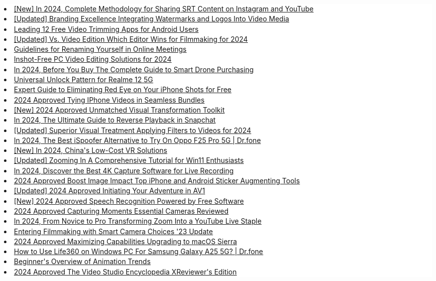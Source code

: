 <li><a href="https://fox-helps.techidaily.com/new-in-2024-complete-methodology-for-sharing-srt-content-on-instagram-and-youtube/"><u>[New] In 2024, Complete Methodology for Sharing SRT Content on Instagram and YouTube</u></a></li>
<li><a href="https://youtube-clips.techidaily.com/updated-branding-excellence-integrating-watermarks-and-logos-into-video-media/"><u>[Updated] Branding Excellence  Integrating Watermarks and Logos Into Video Media</u></a></li>
<li><a href="https://fox-helps.techidaily.com/leading-12-free-video-trimming-apps-for-android-users/"><u>Leading 12 Free Video Trimming Apps for Android Users</u></a></li>
<li><a href="https://fox-helps.techidaily.com/updated-vs-video-edition-which-editor-wins-for-filmmaking-for-2024/"><u>[Updated] Vs. Video Edition  Which Editor Wins for Filmmaking for 2024</u></a></li>
<li><a href="https://screen-activity-recording.techidaily.com/guidelines-for-renaming-yourself-in-online-meetings/"><u>Guidelines for Renaming Yourself in Online Meetings</u></a></li>
<li><a href="https://fox-blue.techidaily.com/inshot-free-pc-video-editing-solutions-for-2024/"><u>Inshot-Free PC Video Editing Solutions for 2024</u></a></li>
<li><a href="https://fox-helps.techidaily.com/in-2024-before-you-buy-the-complete-guide-to-smart-drone-purchasing/"><u>In 2024, Before You Buy  The Complete Guide to Smart Drone Purchasing</u></a></li>
<li><a href="https://easy-unlock-android.techidaily.com/universal-unlock-pattern-for-realme-12-5g-by-drfone-android/"><u>Universal Unlock Pattern for Realme 12 5G</u></a></li>
<li><a href="https://fox-helps.techidaily.com/expert-guide-to-eliminating-red-eye-on-your-iphone-shots-for-free/"><u>Expert Guide to Eliminating Red Eye on Your iPhone Shots for Free</u></a></li>
<li><a href="https://fox-helps.techidaily.com/2024-approved-tying-iphone-videos-in-seamless-bundles/"><u>2024 Approved  Tying IPhone Videos in Seamless Bundles</u></a></li>
<li><a href="https://fox-helps.techidaily.com/new-2024-approved-unmatched-visual-transformation-toolkit/"><u>[New] 2024 Approved  Unmatched Visual Transformation Toolkit</u></a></li>
<li><a href="https://snapchat-videos.techidaily.com/in-2024-the-ultimate-guide-to-reverse-playback-in-snapchat/"><u>In 2024, The Ultimate Guide to Reverse Playback in Snapchat</u></a></li>
<li><a href="https://fox-helps.techidaily.com/updated-superior-visual-treatment-applying-filters-to-videos-for-2024/"><u>[Updated] Superior Visual Treatment  Applying Filters to Videos for 2024</u></a></li>
<li><a href="https://android-pokemon-go.techidaily.com/in-2024-the-best-ispoofer-alternative-to-try-on-oppo-f25-pro-5g-drfone-by-drfone-virtual-android/"><u>In 2024, The Best iSpoofer Alternative to Try On Oppo F25 Pro 5G | Dr.fone</u></a></li>
<li><a href="https://fox-helps.techidaily.com/new-in-2024-chinas-low-cost-vr-solutions/"><u>[New] In 2024, China's Low-Cost VR Solutions</u></a></li>
<li><a href="https://fox-helps.techidaily.com/updated-zooming-in-a-comprehensive-tutorial-for-win11-enthusiasts/"><u>[Updated] Zooming In  A Comprehensive Tutorial for Win11 Enthusiasts</u></a></li>
<li><a href="https://video-screen-grab.techidaily.com/in-2024-discover-the-best-4k-capture-software-for-live-recording/"><u>In 2024, Discover the Best 4K Capture Software for Live Recording</u></a></li>
<li><a href="https://fox-helps.techidaily.com/2024-approved-boost-image-impact-top-iphone-and-android-sticker-augmenting-tools/"><u>2024 Approved  Boost Image Impact  Top iPhone and Android Sticker Augmenting Tools</u></a></li>
<li><a href="https://fox-friendly.techidaily.com/updated-2024-approved-initiating-your-adventure-in-av1/"><u>[Updated] 2024 Approved  Initiating Your Adventure in AV1</u></a></li>
<li><a href="https://fox-helps.techidaily.com/new-2024-approved-speech-recognition-powered-by-free-software/"><u>[New] 2024 Approved  Speech Recognition Powered by Free Software</u></a></li>
<li><a href="https://fox-helps.techidaily.com/2024-approved-capturing-moments-essential-cameras-reviewed/"><u>2024 Approved  Capturing Moments  Essential Cameras Reviewed</u></a></li>
<li><a href="https://fox-helps.techidaily.com/in-2024-from-novice-to-pro-transforming-zoom-into-a-youtube-live-staple/"><u>In 2024, From Novice to Pro  Transforming Zoom Into a YouTube Live Staple</u></a></li>
<li><a href="https://extra-resources.techidaily.com/entering-filmmaking-with-smart-camera-choices-23-update/"><u>Entering Filmmaking with Smart Camera Choices '23 Update</u></a></li>
<li><a href="https://fox-friendly.techidaily.com/2024-approved-maximizing-capabilities-upgrading-to-macos-sierra/"><u>2024 Approved  Maximizing Capabilities  Upgrading to macOS Sierra</u></a></li>
<li><a href="https://change-location.techidaily.com/how-to-use-life360-on-windows-pc-for-samsung-galaxy-a25-5g-drfone-by-drfone-virtual-android/"><u>How to Use Life360 on Windows PC For Samsung Galaxy A25 5G? | Dr.fone</u></a></li>
<li><a href="https://fox-helps.techidaily.com/beginners-overview-of-animation-trends/"><u>Beginner's Overview of Animation Trends</u></a></li>
<li><a href="https://fox-helps.techidaily.com/2024-approved-the-video-studio-encyclopedia-xreviewers-edition/"><u>2024 Approved  The Video Studio Encyclopedia  XReviewer's Edition</u></a></li>